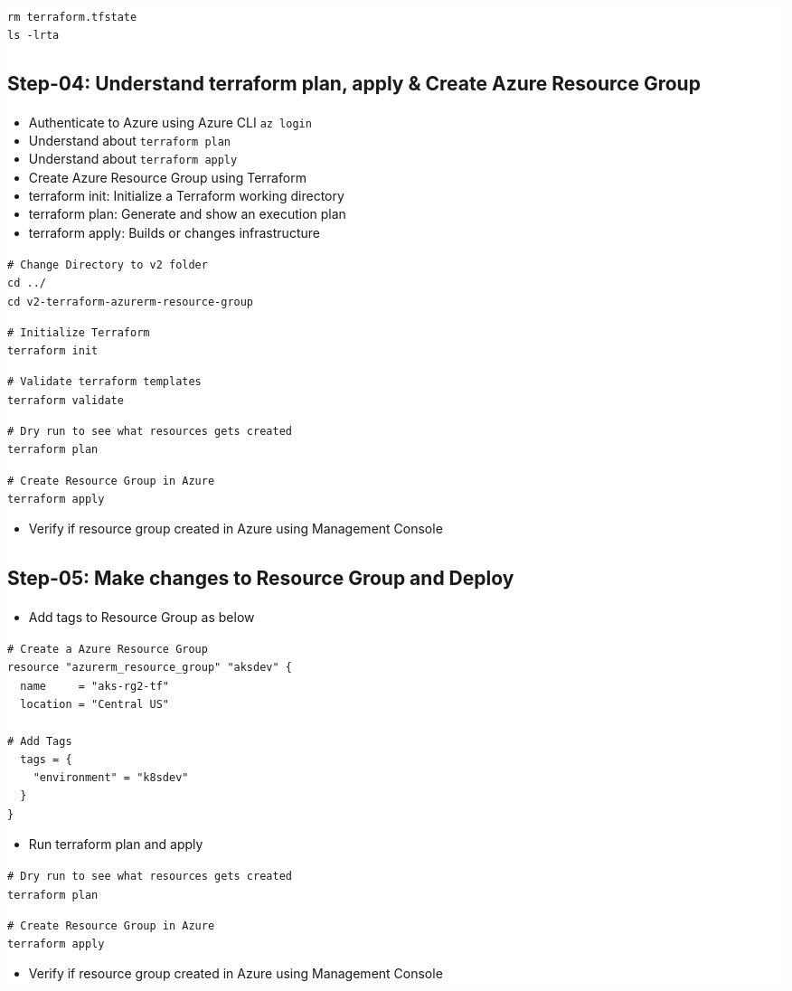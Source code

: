 ```
rm terraform.tfstate
ls -lrta
```

## Step-04: Understand terraform plan, apply & Create Azure Resource Group
- Authenticate to Azure using Azure CLI `az login`
- Understand about `terraform plan`
- Understand about `terraform apply`
- Create Azure Resource Group using Terraform
- terraform init: Initialize a Terraform working directory
- terraform plan: Generate and show an execution plan
- terraform apply: Builds or changes infrastructure
```
# Change Directory to v2 folder
cd ../
cd v2-terraform-azurerm-resource-group
```
```
# Initialize Terraform
terraform init
```
```
# Validate terraform templates
terraform validate
```
```
# Dry run to see what resources gets created
terraform plan
```
```
# Create Resource Group in Azure
terraform apply
```
- Verify if resource group created in Azure using Management Console


## Step-05: Make changes to Resource Group and Deploy
- Add tags to Resource Group as below
```
# Create a Azure Resource Group
resource "azurerm_resource_group" "aksdev" {
  name     = "aks-rg2-tf"
  location = "Central US"

# Add Tags
  tags = {
    "environment" = "k8sdev"
  }
}
```
- Run terraform plan and apply
```
# Dry run to see what resources gets created
terraform plan
```
```
# Create Resource Group in Azure
terraform apply
```
- Verify if resource group created in Azure using Management Console
